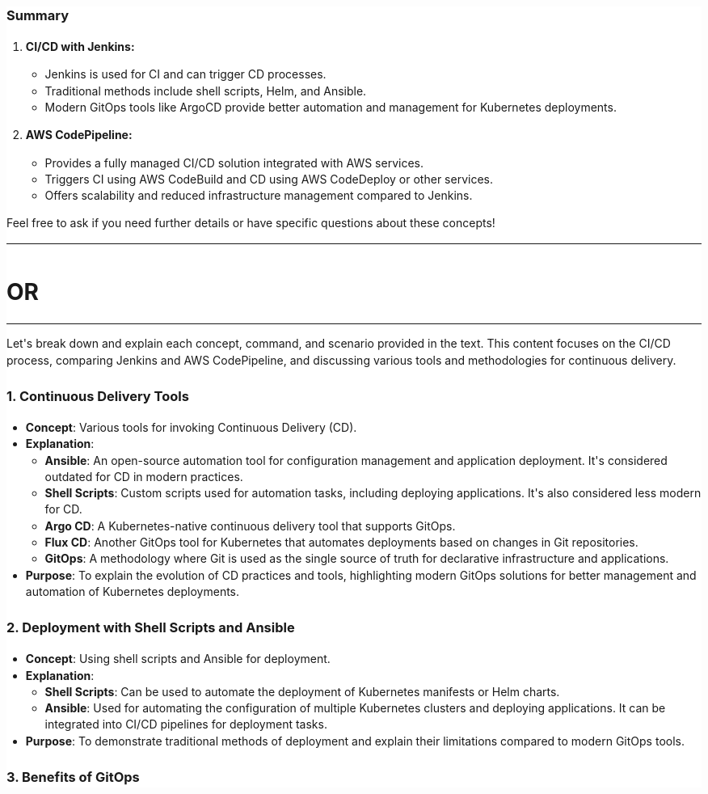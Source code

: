 ### Summary

1. **CI/CD with Jenkins:**
   - Jenkins is used for CI and can trigger CD processes.
   - Traditional methods include shell scripts, Helm, and Ansible.
   - Modern GitOps tools like ArgoCD provide better automation and management for Kubernetes deployments.

2. **AWS CodePipeline:**
   - Provides a fully managed CI/CD solution integrated with AWS services.
   - Triggers CI using AWS CodeBuild and CD using AWS CodeDeploy or other services.
   - Offers scalability and reduced infrastructure management compared to Jenkins.

Feel free to ask if you need further details or have specific questions about these concepts!

--------------------------------------------------------------------------------------------------------------------------------
# OR
--------------------------------------------------------------------------------------------------------------------------------

Let's break down and explain each concept, command, and scenario provided in the text. This content focuses on the CI/CD process, comparing Jenkins and AWS CodePipeline, and discussing various tools and methodologies for continuous delivery.

### **1. Continuous Delivery Tools**

- **Concept**: Various tools for invoking Continuous Delivery (CD).
- **Explanation**:
  - **Ansible**: An open-source automation tool for configuration management and application deployment. It's considered outdated for CD in modern practices.
  - **Shell Scripts**: Custom scripts used for automation tasks, including deploying applications. It's also considered less modern for CD.
  - **Argo CD**: A Kubernetes-native continuous delivery tool that supports GitOps.
  - **Flux CD**: Another GitOps tool for Kubernetes that automates deployments based on changes in Git repositories.
  - **GitOps**: A methodology where Git is used as the single source of truth for declarative infrastructure and applications.
- **Purpose**: To explain the evolution of CD practices and tools, highlighting modern GitOps solutions for better management and automation of Kubernetes deployments.

### **2. Deployment with Shell Scripts and Ansible**

- **Concept**: Using shell scripts and Ansible for deployment.
- **Explanation**:
  - **Shell Scripts**: Can be used to automate the deployment of Kubernetes manifests or Helm charts.
  - **Ansible**: Used for automating the configuration of multiple Kubernetes clusters and deploying applications. It can be integrated into CI/CD pipelines for deployment tasks.
- **Purpose**: To demonstrate traditional methods of deployment and explain their limitations compared to modern GitOps tools.

### **3. Benefits of GitOps**
